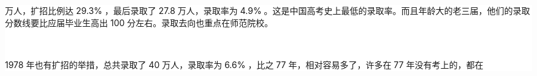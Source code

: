    万人，扩招比例达
  </span>
  <span class="s2">
   29.3%
  </span>
  <span class="s1">
   ，最后录取了
  </span>
  <span class="s2">
   27.8
  </span>
  <span class="s1">
   万人，录取率为
  </span>
  <span class="s2">
   4.9%
  </span>
  <span class="s1">
   。这是中国高考史上最低的录取率。而且年龄大的老三届，他们的录取分数线要比应届毕业生高出
  </span>
  <span class="s2">
   100
  </span>
  <span class="s1">
   分左右。录取去向也重点在师范院校。
  </span>
 </p>
 <p class="p1">
  <span class="s1">
  </span>
  <br/>
 </p>
 <p class="p2">
  <span class="s2">
   1978
  </span>
  <span class="s1">
   年也有扩招的举措，总共录取了
  </span>
  <span class="s2">
   40
  </span>
  <span class="s1">
   万人，录取率为
  </span>
  <span class="s2">
   6.6%
  </span>
  <span class="s1">
   ，比之
  </span>
  <span class="s2">
   77
  </span>
  <span class="s1">
   年，相对容易多了，许多在
  </span>
  <span class="s2">
   77
  </span>
  <span class="s1">
   年没有考上的，都在
  </span>
  <span class="s2">